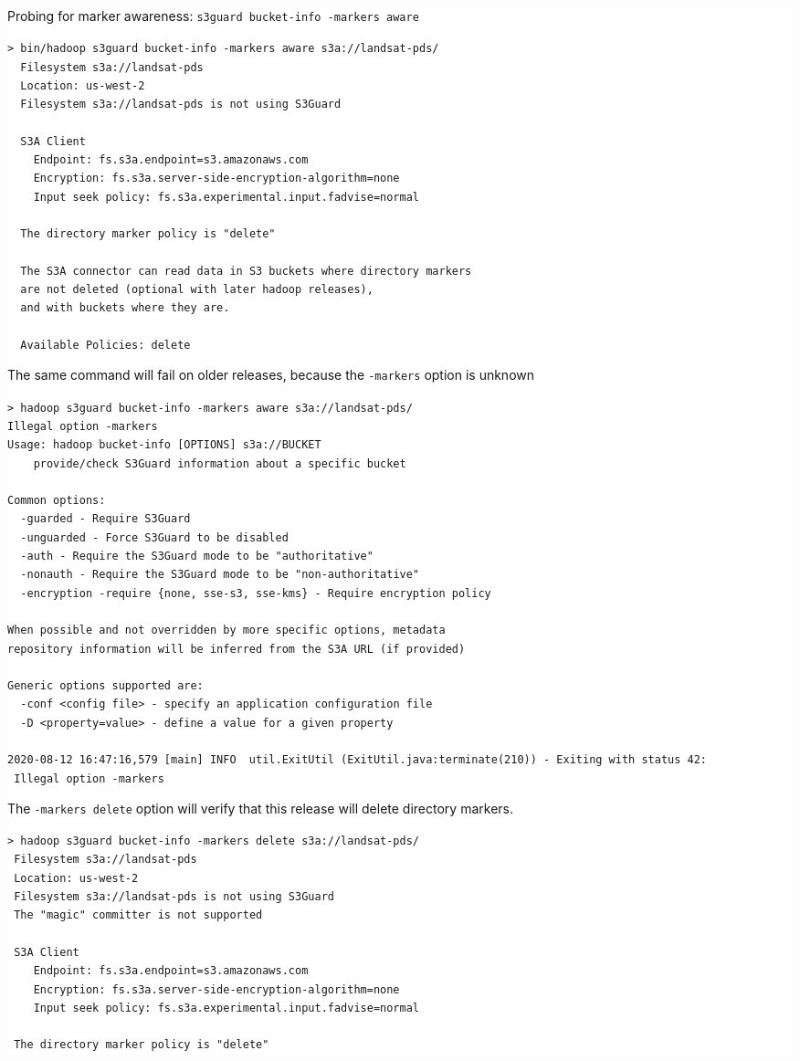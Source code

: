 
Probing for marker awareness: `s3guard bucket-info -markers aware`

```
> bin/hadoop s3guard bucket-info -markers aware s3a://landsat-pds/
  Filesystem s3a://landsat-pds
  Location: us-west-2
  Filesystem s3a://landsat-pds is not using S3Guard

  S3A Client
    Endpoint: fs.s3a.endpoint=s3.amazonaws.com
    Encryption: fs.s3a.server-side-encryption-algorithm=none
    Input seek policy: fs.s3a.experimental.input.fadvise=normal

  The directory marker policy is "delete"

  The S3A connector can read data in S3 buckets where directory markers
  are not deleted (optional with later hadoop releases),
  and with buckets where they are.

  Available Policies: delete
```

The same command will fail on older releases, because the `-markers` option
is unknown

```
> hadoop s3guard bucket-info -markers aware s3a://landsat-pds/
Illegal option -markers
Usage: hadoop bucket-info [OPTIONS] s3a://BUCKET
    provide/check S3Guard information about a specific bucket

Common options:
  -guarded - Require S3Guard
  -unguarded - Force S3Guard to be disabled
  -auth - Require the S3Guard mode to be "authoritative"
  -nonauth - Require the S3Guard mode to be "non-authoritative"
  -encryption -require {none, sse-s3, sse-kms} - Require encryption policy

When possible and not overridden by more specific options, metadata
repository information will be inferred from the S3A URL (if provided)

Generic options supported are:
  -conf <config file> - specify an application configuration file
  -D <property=value> - define a value for a given property

2020-08-12 16:47:16,579 [main] INFO  util.ExitUtil (ExitUtil.java:terminate(210)) - Exiting with status 42:
 Illegal option -markers
````

The `-markers delete` option will verify that this release will delete directory markers.

```
> hadoop s3guard bucket-info -markers delete s3a://landsat-pds/
 Filesystem s3a://landsat-pds
 Location: us-west-2
 Filesystem s3a://landsat-pds is not using S3Guard
 The "magic" committer is not supported

 S3A Client
    Endpoint: fs.s3a.endpoint=s3.amazonaws.com
    Encryption: fs.s3a.server-side-encryption-algorithm=none
    Input seek policy: fs.s3a.experimental.input.fadvise=normal

 The directory marker policy is "delete"

```